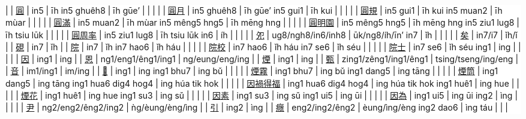 | | [圓](https://en.wiktionary.org/wiki/圓) | in5 | īh
in5 ghuêh8 | īh gūe’ | | |
| | [圓月](https://en.wiktionary.org/wiki/圓月) | in5 ghuêh8 | īh gūe’
in5 gui1 | īh kui | | |
| | [圓規](https://en.wiktionary.org/wiki/圓規) | in5 gui1 | īh kui
in5 muan2 | īh mùar | | |
| | [圓滿](https://en.wiktionary.org/wiki/圓滿) | in5 muan2 | īh mùar
in5 mêng5 hng5 | īh mēng hng | | |
| | [圓明園](https://en.wiktionary.org/wiki/圓明園) | in5 mêng5 hng5 | īh mēng hng
in5 ziu1 lug8 | īh tsiu lūk | | |
| | [圓周率](https://en.wiktionary.org/wiki/圓周率) | in5 ziu1 lug8 | īh tsiu lūk
in6 | íh | | |
| | [夗](https://en.wiktionary.org/wiki/夗) | ug8/ngh8/in6/inh8 | ūk/ng8/íh/īn’
in7 | ǐh | | |
| | [矣](https://en.wiktionary.org/wiki/矣) | in7/i7 | ǐh/ǐ
| | [硯](https://en.wiktionary.org/wiki/硯) | in7 | ǐh
| | [院](https://en.wiktionary.org/wiki/院) | in7 | ǐh
in7 hao6 | ǐh háu | | |
| | [院校](https://en.wiktionary.org/wiki/院校) | in7 hao6 | ǐh háu
in7 se6 | ǐh séu | | |
| | [院士](https://en.wiktionary.org/wiki/院士) | in7 se6 | ǐh séu
ing1 | ing | | |
| | [因](https://en.wiktionary.org/wiki/因) | ing1 | ing
| | [恩](https://en.wiktionary.org/wiki/恩) | ng1/eng1/êng1/ing1 | ng/eung/eng/ing
| | [煙](https://en.wiktionary.org/wiki/煙) | ing1 | ing
| | [甄](https://en.wiktionary.org/wiki/甄) | zing1/zêng1/ing1/êng1 | tsing/tseng/ing/eng
| | [音](https://en.wiktionary.org/wiki/音) | im1/ing1 | im/ing
| | [𪜶](https://en.wiktionary.org/wiki/𪜶) | ing1 | ing
ing1 bhu7 | ing bǔ | | |
| | [煙霧](https://en.wiktionary.org/wiki/煙霧) | ing1 bhu7 | ing bǔ
ing1 dang5 | ing tāng | | |
| | [煙筒](https://en.wiktionary.org/wiki/煙筒) | ing1 dang5 | ing tāng
ing1 hua6 dig4 hog4 | ing húa tik hok | | |
| | [因禍得福](https://en.wiktionary.org/wiki/因禍得福) | ing1 hua6 dig4 hog4 | ing húa tik hok
ing1 huê1 | ing hue | | |
| | [煙花](https://en.wiktionary.org/wiki/煙花) | ing1 huê1 | ing hue
ing1 su3 | ing sǔ | | |
| | [因素](https://en.wiktionary.org/wiki/因素) | ing1 su3 | ing sǔ
ing1 ui5 | ing ūi | | |
| | [因為](https://en.wiktionary.org/wiki/因為) | ing1 ui5 | ing ūi
ing2 | ìng | | |
| | [尹](https://en.wiktionary.org/wiki/尹) | ng2/eng2/êng2/ing2 | ǹg/èung/èng/ìng
| | [引](https://en.wiktionary.org/wiki/引) | ing2 | ìng
| | [癮](https://en.wiktionary.org/wiki/癮) | eng2/ing2/êng2 | èung/ìng/èng
ing2 dao6 | ìng táu | | |